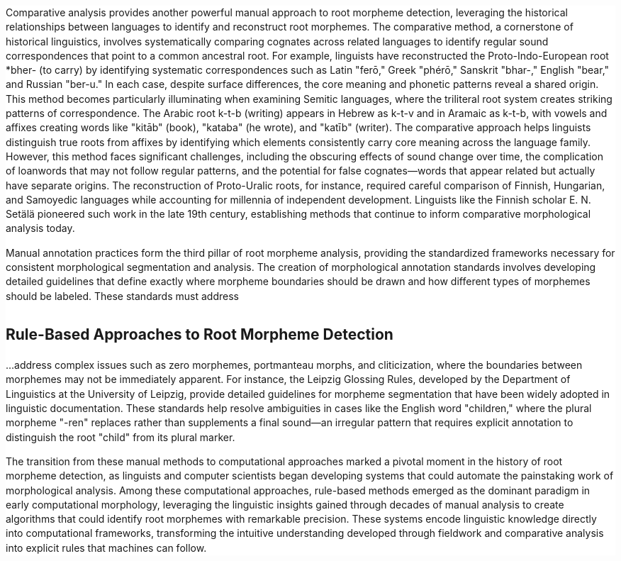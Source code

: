 Comparative analysis provides another powerful manual approach to root morpheme detection, leveraging the historical relationships between languages to identify and reconstruct root morphemes. The comparative method, a cornerstone of historical linguistics, involves systematically comparing cognates across related languages to identify regular sound correspondences that point to a common ancestral root. For example, linguists have reconstructed the Proto-Indo-European root *bher- (to carry) by identifying systematic correspondences such as Latin "ferō," Greek "phérō," Sanskrit "bhar-," English "bear," and Russian "ber-u." In each case, despite surface differences, the core meaning and phonetic patterns reveal a shared origin. This method becomes particularly illuminating when examining Semitic languages, where the triliteral root system creates striking patterns of correspondence. The Arabic root k-t-b (writing) appears in Hebrew as k-t-v and in Aramaic as k-t-b, with vowels and affixes creating words like "kitāb" (book), "kataba" (he wrote), and "katīb" (writer). The comparative approach helps linguists distinguish true roots from affixes by identifying which elements consistently carry core meaning across the language family. However, this method faces significant challenges, including the obscuring effects of sound change over time, the complication of loanwords that may not follow regular patterns, and the potential for false cognates—words that appear related but actually have separate origins. The reconstruction of Proto-Uralic roots, for instance, required careful comparison of Finnish, Hungarian, and Samoyedic languages while accounting for millennia of independent development. Linguists like the Finnish scholar E. N. Setälä pioneered such work in the late 19th century, establishing methods that continue to inform comparative morphological analysis today.

Manual annotation practices form the third pillar of root morpheme analysis, providing the standardized frameworks necessary for consistent morphological segmentation and analysis. The creation of morphological annotation standards involves developing detailed guidelines that define exactly where morpheme boundaries should be drawn and how different types of morphemes should be labeled. These standards must address

## Rule-Based Approaches to Root Morpheme Detection

...address complex issues such as zero morphemes, portmanteau morphs, and cliticization, where the boundaries between morphemes may not be immediately apparent. For instance, the Leipzig Glossing Rules, developed by the Department of Linguistics at the University of Leipzig, provide detailed guidelines for morpheme segmentation that have been widely adopted in linguistic documentation. These standards help resolve ambiguities in cases like the English word "children," where the plural morpheme "-ren" replaces rather than supplements a final sound—an irregular pattern that requires explicit annotation to distinguish the root "child" from its plural marker.

The transition from these manual methods to computational approaches marked a pivotal moment in the history of root morpheme detection, as linguists and computer scientists began developing systems that could automate the painstaking work of morphological analysis. Among these computational approaches, rule-based methods emerged as the dominant paradigm in early computational morphology, leveraging the linguistic insights gained through decades of manual analysis to create algorithms that could identify root morphemes with remarkable precision. These systems encode linguistic knowledge directly into computational frameworks, transforming the intuitive understanding developed through fieldwork and comparative analysis into explicit rules that machines can follow.
